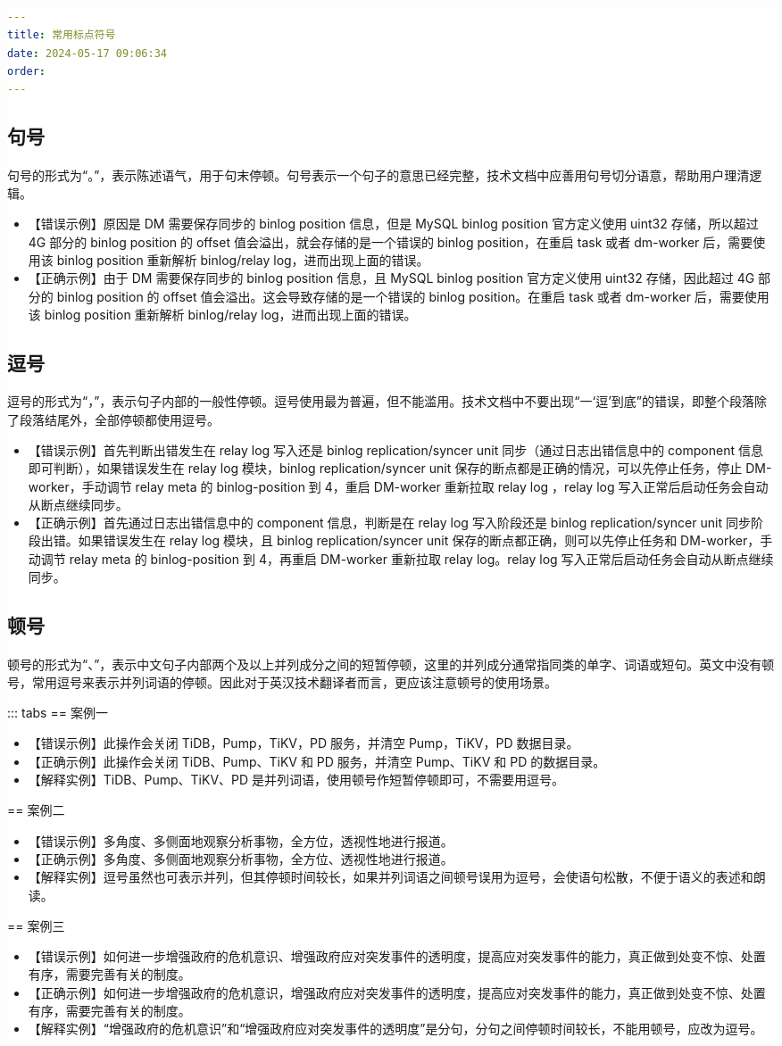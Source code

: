 ```yaml
---
title: 常用标点符号
date: 2024-05-17 09:06:34
order: 
---
```


## 句号

句号的形式为“。”，表示陈述语气，用于句末停顿。句号表示一个句子的意思已经完整，技术文档中应善用句号切分语意，帮助用户理清逻辑。

- 【错误示例】原因是 DM 需要保存同步的 binlog position 信息，但是 MySQL binlog position 官方定义使用 uint32 存储，所以超过 4G 部分的 binlog position 的 offset 值会溢出，就会存储的是一个错误的 binlog position，在重启 task 或者 dm-worker 后，需要使用该 binlog position 重新解析 binlog/relay log，进而出现上面的错误。
- 【正确示例】由于 DM 需要保存同步的 binlog position 信息，且 MySQL binlog position 官方定义使用 uint32 存储，因此超过 4G 部分的 binlog position 的 offset 值会溢出。这会导致存储的是一个错误的 binlog position。在重启 task 或者 dm-worker 后，需要使用该 binlog position 重新解析 binlog/relay log，进而出现上面的错误。

## 逗号

逗号的形式为“，”，表示句子内部的一般性停顿。逗号使用最为普遍，但不能滥用。技术文档中不要出现“一‘逗’到底”的错误，即整个段落除了段落结尾外，全部停顿都使用逗号。

- 【错误示例】首先判断出错发生在 relay log 写入还是 binlog replication/syncer unit 同步（通过日志出错信息中的 component 信息即可判断），如果错误发生在 relay log 模块，binlog replication/syncer unit 保存的断点都是正确的情况，可以先停止任务，停止 DM-worker，手动调节 relay meta 的 binlog-position 到 4，重启 DM-worker 重新拉取 relay log ，relay log 写入正常后启动任务会自动从断点继续同步。
- 【正确示例】首先通过日志出错信息中的 component 信息，判断是在 relay log 写入阶段还是 binlog replication/syncer unit 同步阶段出错。如果错误发生在 relay log 模块，且 binlog replication/syncer unit 保存的断点都正确，则可以先停止任务和 DM-worker，手动调节 relay meta 的 binlog-position 到 4，再重启 DM-worker 重新拉取 relay log。relay log 写入正常后启动任务会自动从断点继续同步。

## 顿号

顿号的形式为“、”，表示中文句子内部两个及以上并列成分之间的短暂停顿，这里的并列成分通常指同类的单字、词语或短句。英文中没有顿号，常用逗号来表示并列词语的停顿。因此对于英汉技术翻译者而言，更应该注意顿号的使用场景。

::: tabs
== 案例一

- 【错误示例】此操作会关闭 TiDB，Pump，TiKV，PD 服务，并清空 Pump，TiKV，PD 数据目录。
- 【正确示例】此操作会关闭 TiDB、Pump、TiKV 和 PD 服务，并清空 Pump、TiKV 和 PD 的数据目录。
- 【解释实例】TiDB、Pump、TiKV、PD 是并列词语，使用顿号作短暂停顿即可，不需要用逗号。

== 案例二

- 【错误示例】多角度、多侧面地观察分析事物，全方位，透视性地进行报道。
- 【正确示例】多角度、多侧面地观察分析事物，全方位、透视性地进行报道。
- 【解释实例】逗号虽然也可表示并列，但其停顿时间较长，如果并列词语之间顿号误用为逗号，会使语句松散，不便于语义的表述和朗读。

== 案例三

- 【错误示例】如何进一步增强政府的危机意识、增强政府应对突发事件的透明度，提高应对突发事件的能力，真正做到处变不惊、处置有序，需要完善有关的制度。
- 【正确示例】如何进一步增强政府的危机意识，增强政府应对突发事件的透明度，提高应对突发事件的能力，真正做到处变不惊、处置有序，需要完善有关的制度。
- 【解释实例】“增强政府的危机意识”和“增强政府应对突发事件的透明度”是分句，分句之间停顿时间较长，不能用顿号，应改为逗号。

